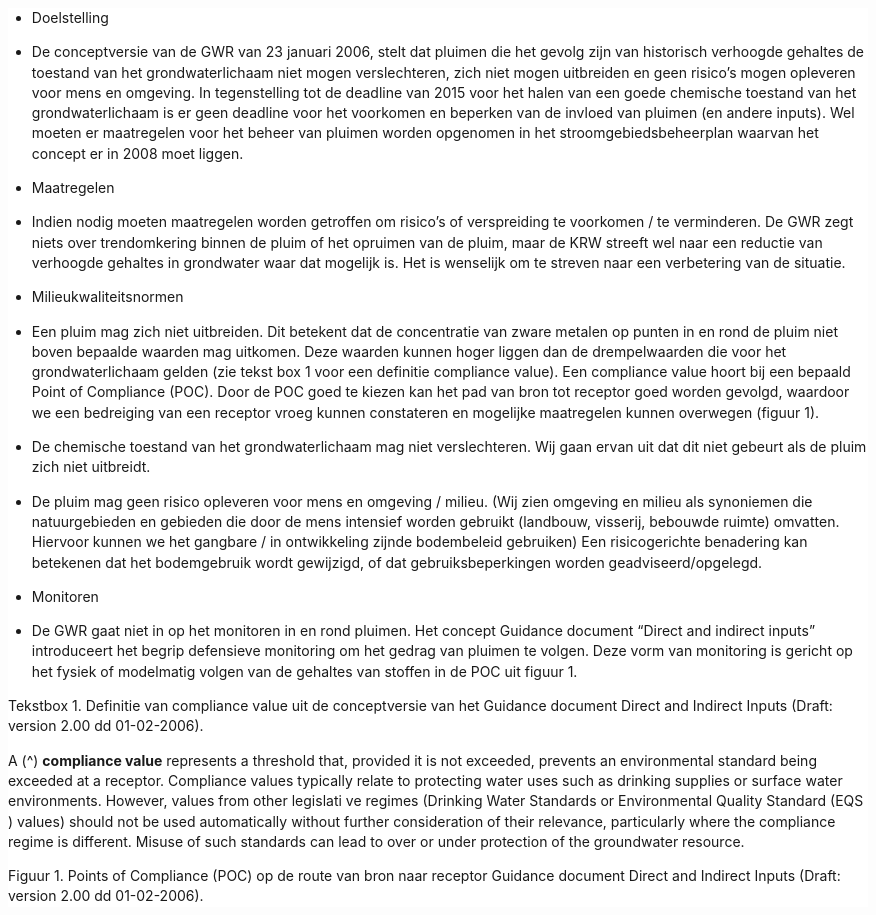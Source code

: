 - Doelstelling 

- De conceptversie van de GWR van 23 januari 2006, stelt dat pluimen die het     gevolg zijn van historisch verhoogde gehaltes de toestand van het     grondwaterlichaam niet mogen verslechteren, zich niet mogen uitbreiden en     geen risico’s mogen opleveren voor mens en omgeving. In tegenstelling tot de     deadline van 2015 voor het halen van een goede chemische toestand van het     grondwaterlichaam is er geen deadline voor het voorkomen en beperken van de     invloed van pluimen (en andere inputs). Wel moeten er maatregelen voor het     beheer van pluimen worden opgenomen in het stroomgebiedsbeheerplan     waarvan het concept er in 2008 moet liggen. 


- Maatregelen 

- Indien nodig moeten maatregelen worden getroffen om risico’s of verspreiding te     voorkomen / te verminderen. De GWR zegt niets over trendomkering binnen de     pluim of het opruimen van de pluim, maar de KRW streeft wel naar een reductie     van verhoogde gehaltes in grondwater waar dat mogelijk is. Het is wenselijk om     te streven naar een verbetering van de situatie. 

- Milieukwaliteitsnormen 

- Een pluim mag zich niet uitbreiden. Dit betekent dat de concentratie van zware     metalen op punten in en rond de pluim niet boven bepaalde waarden mag     uitkomen. Deze waarden kunnen hoger liggen dan de drempelwaarden die voor     het grondwaterlichaam gelden (zie tekst box 1 voor een definitie compliance     value). Een compliance value hoort bij een bepaald Point of Compliance (POC).     Door de POC goed te kiezen kan het pad van bron tot receptor goed worden     gevolgd, waardoor we een bedreiging van een receptor vroeg kunnen     constateren en mogelijke maatregelen kunnen overwegen (figuur 1). 

- De chemische toestand van het grondwaterlichaam mag niet verslechteren. Wij     gaan ervan uit dat dit niet gebeurt als de pluim zich niet uitbreidt. 

- De pluim mag geen risico opleveren voor mens en omgeving / milieu. (Wij zien     omgeving en milieu als synoniemen die natuurgebieden en gebieden die door de     mens intensief worden gebruikt (landbouw, visserij, bebouwde ruimte) omvatten.     Hiervoor kunnen we het gangbare / in ontwikkeling zijnde bodembeleid     gebruiken) Een risicogerichte benadering kan betekenen dat het bodemgebruik     wordt gewijzigd, of dat gebruiksbeperkingen worden geadviseerd/opgelegd. 

- Monitoren 

- De GWR gaat niet in op het monitoren in en rond pluimen. Het concept Guidance     document “Direct and indirect inputs” introduceert het begrip defensieve     monitoring om het gedrag van pluimen te volgen. Deze vorm van monitoring is     gericht op het fysiek of modelmatig volgen van de gehaltes van stoffen in de     POC uit figuur 1. 

Tekstbox 1. Definitie van compliance value uit de conceptversie van het Guidance document Direct and Indirect Inputs (Draft: version 2.00 dd 01-02-2006). 

A (^) **compliance value** represents a threshold that, provided it is not exceeded, prevents an environmental standard being exceeded at a receptor. Compliance values typically relate to protecting water uses such as drinking supplies or surface water environments. However, values from other legislati ve regimes (Drinking Water Standards or Environmental Quality Standard (EQS ) values) should not be used automatically without further consideration of their relevance, particularly where the compliance regime is different. Misuse of such standards can lead to over or under protection of the groundwater resource. 


Figuur 1. Points of Compliance (POC) op de route van bron naar receptor Guidance document Direct and Indirect Inputs (Draft: version 2.00 dd 01-02-2006). 

